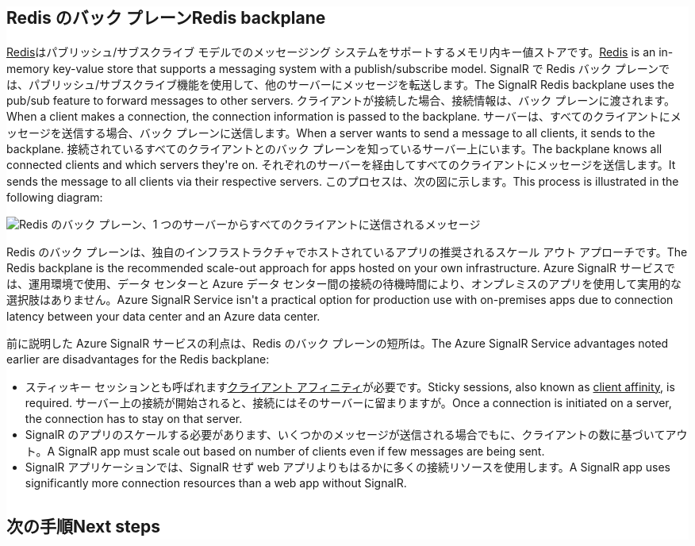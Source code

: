 ## <a name="redis-backplane"></a><span data-ttu-id="893f2-141">Redis のバック プレーン</span><span class="sxs-lookup"><span data-stu-id="893f2-141">Redis backplane</span></span>

<span data-ttu-id="893f2-142">[Redis](https://redis.io/)はパブリッシュ/サブスクライブ モデルでのメッセージング システムをサポートするメモリ内キー値ストアです。</span><span class="sxs-lookup"><span data-stu-id="893f2-142">[Redis](https://redis.io/) is an in-memory key-value store that supports a messaging system with a publish/subscribe model.</span></span> <span data-ttu-id="893f2-143">SignalR で Redis バック プレーンでは、パブリッシュ/サブスクライブ機能を使用して、他のサーバーにメッセージを転送します。</span><span class="sxs-lookup"><span data-stu-id="893f2-143">The SignalR Redis backplane uses the pub/sub feature to forward messages to other servers.</span></span> <span data-ttu-id="893f2-144">クライアントが接続した場合、接続情報は、バック プレーンに渡されます。</span><span class="sxs-lookup"><span data-stu-id="893f2-144">When a client makes a connection, the connection information is passed to the backplane.</span></span> <span data-ttu-id="893f2-145">サーバーは、すべてのクライアントにメッセージを送信する場合、バック プレーンに送信します。</span><span class="sxs-lookup"><span data-stu-id="893f2-145">When a server wants to send a message to all clients, it sends to the backplane.</span></span> <span data-ttu-id="893f2-146">接続されているすべてのクライアントとのバック プレーンを知っているサーバー上にいます。</span><span class="sxs-lookup"><span data-stu-id="893f2-146">The backplane knows all connected clients and which servers they're on.</span></span> <span data-ttu-id="893f2-147">それぞれのサーバーを経由してすべてのクライアントにメッセージを送信します。</span><span class="sxs-lookup"><span data-stu-id="893f2-147">It sends the message to all clients via their respective servers.</span></span> <span data-ttu-id="893f2-148">このプロセスは、次の図に示します。</span><span class="sxs-lookup"><span data-stu-id="893f2-148">This process is illustrated in the following diagram:</span></span>

![Redis のバック プレーン、1 つのサーバーからすべてのクライアントに送信されるメッセージ](scale/_static/redis-backplane.png)

<span data-ttu-id="893f2-150">Redis のバック プレーンは、独自のインフラストラクチャでホストされているアプリの推奨されるスケール アウト アプローチです。</span><span class="sxs-lookup"><span data-stu-id="893f2-150">The Redis backplane is the recommended scale-out approach for apps hosted on your own infrastructure.</span></span> <span data-ttu-id="893f2-151">Azure SignalR サービスでは、運用環境で使用、データ センターと Azure データ センター間の接続の待機時間により、オンプレミスのアプリを使用して実用的な選択肢はありません。</span><span class="sxs-lookup"><span data-stu-id="893f2-151">Azure SignalR Service isn't a practical option for production use with on-premises apps due to connection latency between your data center and an Azure data center.</span></span>

<span data-ttu-id="893f2-152">前に説明した Azure SignalR サービスの利点は、Redis のバック プレーンの短所は。</span><span class="sxs-lookup"><span data-stu-id="893f2-152">The Azure SignalR Service advantages noted earlier are disadvantages for the Redis backplane:</span></span>

* <span data-ttu-id="893f2-153">スティッキー セッションとも呼ばれます[クライアント アフィニティ](/iis/extensions/configuring-application-request-routing-arr/http-load-balancing-using-application-request-routing#step-3---configure-client-affinity)が必要です。</span><span class="sxs-lookup"><span data-stu-id="893f2-153">Sticky sessions, also known as [client affinity](/iis/extensions/configuring-application-request-routing-arr/http-load-balancing-using-application-request-routing#step-3---configure-client-affinity), is required.</span></span> <span data-ttu-id="893f2-154">サーバー上の接続が開始されると、接続にはそのサーバーに留まりますが。</span><span class="sxs-lookup"><span data-stu-id="893f2-154">Once a connection is initiated on a server, the connection has to stay on that server.</span></span>
* <span data-ttu-id="893f2-155">SignalR のアプリのスケールする必要があります、いくつかのメッセージが送信される場合でもに、クライアントの数に基づいてアウト。</span><span class="sxs-lookup"><span data-stu-id="893f2-155">A SignalR app must scale out based on number of clients even if few messages are being sent.</span></span>
* <span data-ttu-id="893f2-156">SignalR アプリケーションでは、SignalR せず web アプリよりもはるかに多くの接続リソースを使用します。</span><span class="sxs-lookup"><span data-stu-id="893f2-156">A SignalR app uses significantly more connection resources than a web app without SignalR.</span></span>

## <a name="next-steps"></a><span data-ttu-id="893f2-157">次の手順</span><span class="sxs-lookup"><span data-stu-id="893f2-157">Next steps</span></span>

